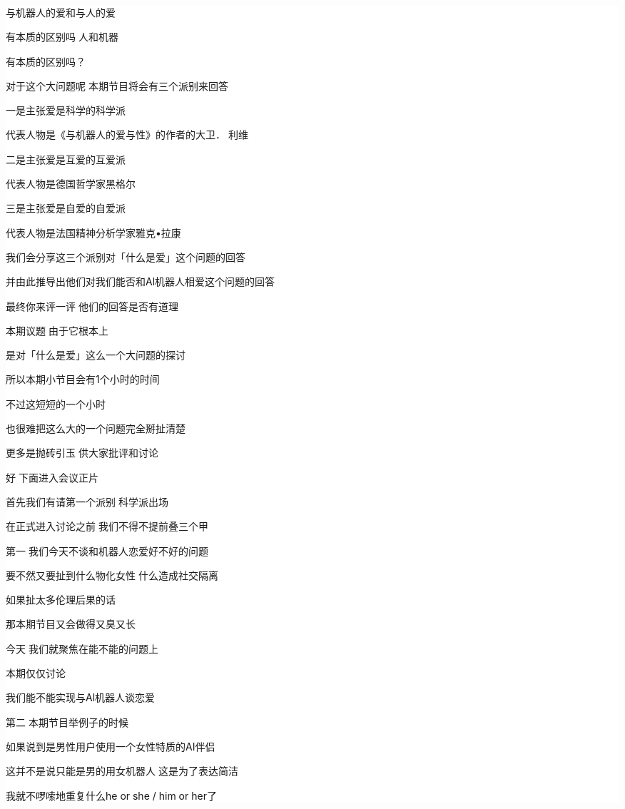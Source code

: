 与机器人的爱和与人的爱

有本质的区别吗 人和机器

有本质的区别吗？

对于这个大问题呢 本期节目将会有三个派别来回答

一是主张爱是科学的科学派

代表人物是《与机器人的爱与性》的作者的大卫． 利维

二是主张爱是互爱的互爱派

代表人物是德国哲学家黑格尔

三是主张爱是自爱的自爱派

代表人物是法国精神分析学家雅克•拉康

我们会分享这三个派别对「什么是爱」这个问题的回答

并由此推导出他们对我们能否和Al机器人相爱这个问题的回答

最终你来评一评 他们的回答是否有道理

本期议题 由于它根本上

是对「什么是爱」这么一个大问题的探讨

所以本期小节目会有1个小时的时间

不过这短短的一个小时

也很难把这么大的一个问题完全掰扯清楚

更多是抛砖引玉 供大家批评和讨论

好 下面进入会议正片

首先我们有请第一个派别 科学派出场

在正式进入讨论之前 我们不得不提前叠三个甲

第一 我们今天不谈和机器人恋爱好不好的问题

要不然又要扯到什么物化女性 什么造成社交隔离

如果扯太多伦理后果的话

那本期节目又会做得又臭又长

今天 我们就聚焦在能不能的问题上

本期仅仅讨论

我们能不能实现与Al机器人谈恋爱

第二 本期节目举例子的时候

如果说到是男性用户使用一个女性特质的AI伴侣

这并不是说只能是男的用女机器人 这是为了表达简洁

我就不啰嗦地重复什么he or she / him or her了
